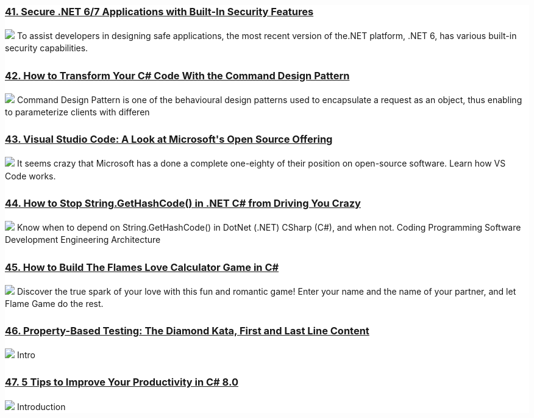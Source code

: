 ### [41. Secure .NET 6/7 Applications with Built-In Security Features](https://hackernoon.com/secure-net-67-applications-with-built-in-security-features)
![](https://cdn.hackernoon.com/images/0Pc2dcjd4hh3TXkrjgio5gRxVFu2-cg931jq.gif.webp)
To assist developers in designing safe applications, the most recent version of the.NET platform, .NET 6, has various built-in security capabilities. 

### [42. How to Transform Your C# Code With the Command Design Pattern](https://hackernoon.com/how-to-transform-your-c-code-with-the-command-design-pattern)
![](https://cdn.hackernoon.com/images/0Pc2dcjd4hh3TXkrjgio5gRxVFu2-nea3yub.jpeg)
Command Design Pattern is one of the behavioural design patterns used to encapsulate a request as an object, thus enabling to parameterize clients with differen

### [43. Visual Studio Code: A Look at Microsoft's Open Source Offering](https://hackernoon.com/visual-studio-code-a-look-at-microsofts-open-source-offering-g4a0350p)
![](https://cdn.hackernoon.com/images/hQ098u52DzPm2Y4UITQcQXtLRAk2-xxc35vh.jpeg)
It seems crazy that Microsoft has a done a complete one-eighty of their position on open-source software. Learn how VS Code works.

### [44. How to Stop String.GetHashCode() in .NET C# from Driving You Crazy](https://hackernoon.com/how-to-stop-stringgethashcode-in-net-c-from-driving-you-crazy)
![](https://cdn.hackernoon.com/images/xRVOalNFPncXbrkPOPL6HNKgUvw1-gy93qa9.jpeg)
Know when to depend on String.GetHashCode() in DotNet (.NET) CSharp (C#), and when not. Coding Programming Software Development Engineering Architecture

### [45. How to Build The Flames Love Calculator Game in C#](https://hackernoon.com/how-to-build-the-flames-love-calculator-game-in-c)
![](https://cdn.hackernoon.com/images/0Pc2dcjd4hh3TXkrjgio5gRxVFu2-nvc3yok.jpeg)
Discover the true spark of your love with this fun and romantic game! Enter your name and the name of your partner, and let Flame Game do the rest.

### [46. Property-Based Testing: The Diamond Kata, First and Last Line Content](https://hackernoon.com/property-based-testing-the-diamond-kata-first-and-last-line-content-2h1x3tpf)
![](https://firebasestorage.googleapis.com/v0/b/hackernoon-app.appspot.com/o/images%2FrOw0Onz89OS0UxIVcFu3kwP0u2B3-tj173val.jpeg?alt=media&token=a14b3951-8cc5-49c9-9470-d5a13cc672c3)
Intro

### [47. 5 Tips to Improve Your Productivity in C# 8.0](https://hackernoon.com/5-tips-to-improve-your-productivity-in-c-80-co6m3yot)
![](https://images.unsplash.com/photo-1548848221-0c2e497ed557?ixlib=rb-1.2.1&q=80&fm=jpg&crop=entropy&cs=tinysrgb&w=1080&fit=max&ixid=eyJhcHBfaWQiOjEwMDk2Mn0)
Introduction
